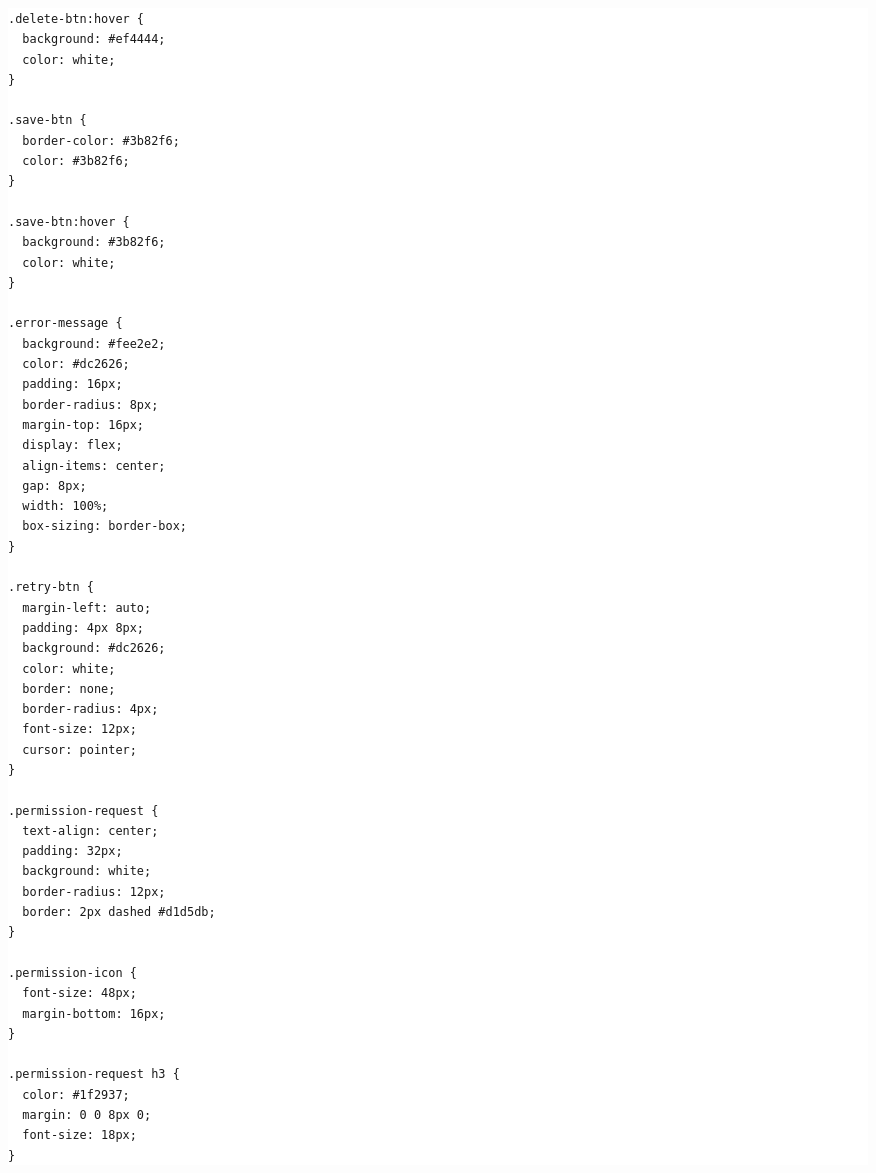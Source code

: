     .delete-btn:hover {
      background: #ef4444;
      color: white;
    }

    .save-btn {
      border-color: #3b82f6;
      color: #3b82f6;
    }

    .save-btn:hover {
      background: #3b82f6;
      color: white;
    }

    .error-message {
      background: #fee2e2;
      color: #dc2626;
      padding: 16px;
      border-radius: 8px;
      margin-top: 16px;
      display: flex;
      align-items: center;
      gap: 8px;
      width: 100%;
      box-sizing: border-box;
    }

    .retry-btn {
      margin-left: auto;
      padding: 4px 8px;
      background: #dc2626;
      color: white;
      border: none;
      border-radius: 4px;
      font-size: 12px;
      cursor: pointer;
    }

    .permission-request {
      text-align: center;
      padding: 32px;
      background: white;
      border-radius: 12px;
      border: 2px dashed #d1d5db;
    }

    .permission-icon {
      font-size: 48px;
      margin-bottom: 16px;
    }

    .permission-request h3 {
      color: #1f2937;
      margin: 0 0 8px 0;
      font-size: 18px;
    }
